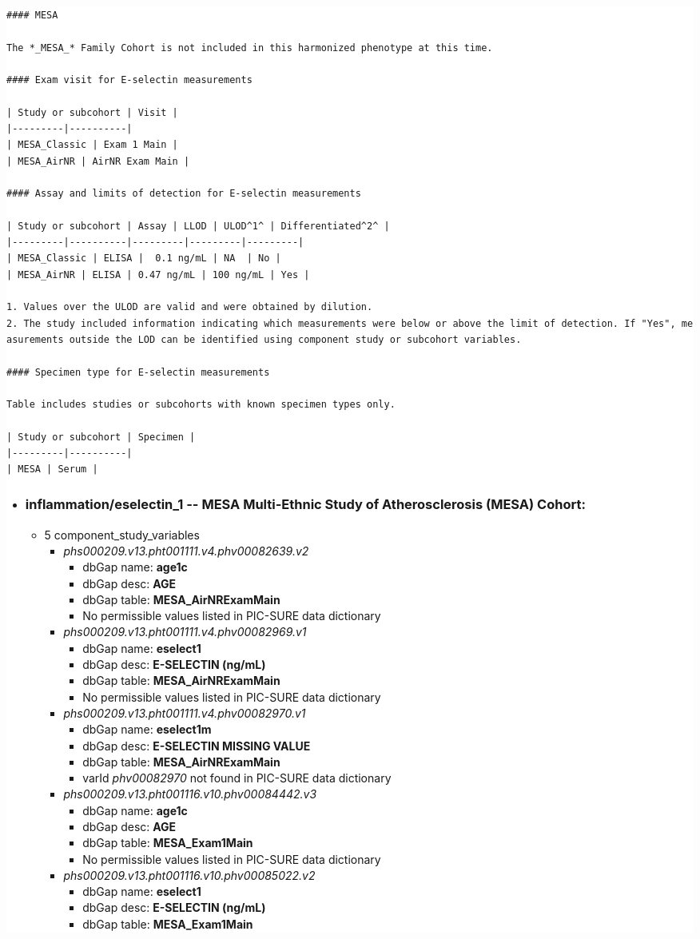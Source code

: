     #### MESA
    
    The *_MESA_* Family Cohort is not included in this harmonized phenotype at this time.
    
    #### Exam visit for E-selectin measurements
    
    | Study or subcohort | Visit |
    |---------|----------|
    | MESA_Classic | Exam 1 Main |
    | MESA_AirNR | AirNR Exam Main | 
    
    #### Assay and limits of detection for E-selectin measurements
    
    | Study or subcohort | Assay | LLOD | ULOD^1^ | Differentiated^2^ |
    |---------|----------|---------|---------|---------|
    | MESA_Classic | ELISA |  0.1 ng/mL | NA  | No |
    | MESA_AirNR | ELISA | 0.47 ng/mL | 100 ng/mL | Yes |
    
    1. Values over the ULOD are valid and were obtained by dilution.
    2. The study included information indicating which measurements were below or above the limit of detection. If "Yes", measurements outside the LOD can be identified using component study or subcohort variables.
    
    #### Specimen type for E-selectin measurements
    
    Table includes studies or subcohorts with known specimen types only.
    
    | Study or subcohort | Specimen |
    |---------|----------|
    | MESA | Serum |
    
<a id="eselectin_1-mesa"></a>
  * ### inflammation/eselectin_1 -- **MESA Multi-Ethnic Study of Atherosclerosis (MESA) Cohort**:
    * 5 component_study_variables
      * _phs000209.v13.pht001111.v4.phv00082639.v2_
        * dbGap name: **age1c**
        * dbGap desc: **AGE**
        * dbGap table: **MESA_AirNRExamMain**
         * No permissible values listed in PIC-SURE data dictionary
      * _phs000209.v13.pht001111.v4.phv00082969.v1_
        * dbGap name: **eselect1**
        * dbGap desc: **E-SELECTIN (ng/mL)**
        * dbGap table: **MESA_AirNRExamMain**
         * No permissible values listed in PIC-SURE data dictionary
      * _phs000209.v13.pht001111.v4.phv00082970.v1_
        * dbGap name: **eselect1m**
        * dbGap desc: **E-SELECTIN MISSING VALUE**
        * dbGap table: **MESA_AirNRExamMain**
         * varId _phv00082970_ not found in PIC-SURE data dictionary
      * _phs000209.v13.pht001116.v10.phv00084442.v3_
        * dbGap name: **age1c**
        * dbGap desc: **AGE**
        * dbGap table: **MESA_Exam1Main**
         * No permissible values listed in PIC-SURE data dictionary
      * _phs000209.v13.pht001116.v10.phv00085022.v2_
        * dbGap name: **eselect1**
        * dbGap desc: **E-SELECTIN (ng/mL)**
        * dbGap table: **MESA_Exam1Main**